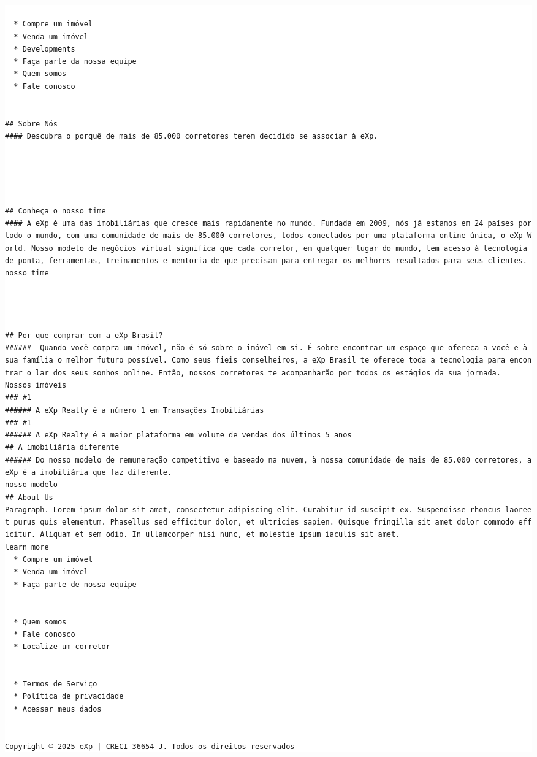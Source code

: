 ````

  * Compre um imóvel
  * Venda um imóvel
  * Developments
  * Faça parte da nossa equipe
  * Quem somos
  * Fale conosco


## Sobre Nós
#### Descubra o porquê de mais de 85.000 corretores terem decidido se associar à eXp.  

  
  
  

## Conheça o nosso time
#### A eXp é uma das imobiliárias que cresce mais rapidamente no mundo. Fundada em 2009, nós já estamos em 24 países por todo o mundo, com uma comunidade de mais de 85.000 corretores, todos conectados por uma plataforma online única, o eXp World. Nosso modelo de negócios virtual significa que cada corretor, em qualquer lugar do mundo, tem acesso à tecnologia de ponta, ferramentas, treinamentos e mentoria de que precisam para entregar os melhores resultados para seus clientes.
nosso time
  
  
  

## Por que comprar com a eXp Brasil?
######  Quando você compra um imóvel, não é só sobre o imóvel em si. É sobre encontrar um espaço que ofereça a você e à sua família o melhor futuro possível. Como seus fieis conselheiros, a eXp Brasil te oferece toda a tecnologia para encontrar o lar dos seus sonhos online. Então, nossos corretores te acompanharão por todos os estágios da sua jornada.
Nossos imóveis
### #1
###### A eXp Realty é a número 1 em Transações Imobiliárias
### #1
###### A eXp Realty é a maior plataforma em volume de vendas dos últimos 5 anos
## A imobiliária diferente
###### Do nosso modelo de remuneração competitivo e baseado na nuvem, à nossa comunidade de mais de 85.000 corretores, a eXp é a imobiliária que faz diferente.
nosso modelo
## About Us
Paragraph. Lorem ipsum dolor sit amet, consectetur adipiscing elit. Curabitur id suscipit ex. Suspendisse rhoncus laoreet purus quis elementum. Phasellus sed efficitur dolor, et ultricies sapien. Quisque fringilla sit amet dolor commodo efficitur. Aliquam et sem odio. In ullamcorper nisi nunc, et molestie ipsum iaculis sit amet.
learn more
  * Compre um imóvel
  * Venda um imóvel
  * Faça parte de nossa equipe


  * Quem somos
  * Fale conosco
  * Localize um corretor


  * Termos de Serviço 
  * Política de privacidade
  * Acessar meus dados


Copyright © 2025 eXp | CRECI 36654-J. Todos os direitos reservados
````